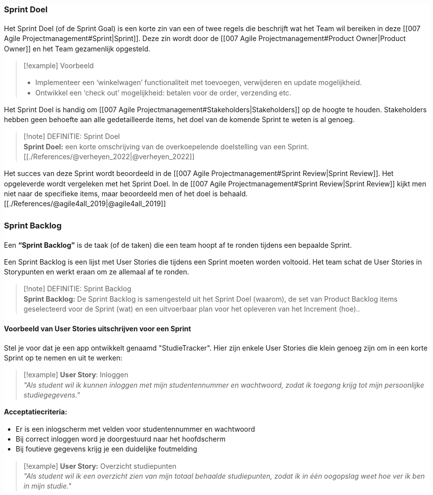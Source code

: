 ### Sprint Doel  
  
Het Sprint Doel (of de Sprint Goal) is een korte zin van een of twee regels die beschrijft wat het Team wil bereiken in deze [[007 Agile Projectmanagement#Sprint|Sprint]]. Deze zin wordt door de [[007 Agile Projectmanagement#Product Owner|Product Owner]] en het Team gezamenlijk opgesteld.  
  
> [!example] Voorbeeld  
> - Implementeer een ‘winkelwagen’ functionaliteit met toevoegen, verwijderen en update mogelijkheid.  
> - Ontwikkel een ‘check out’ mogelijkheid: betalen voor de order, verzending etc.  
  
Het Sprint Doel is handig om [[007 Agile Projectmanagement#Stakeholders|Stakeholders]] op de hoogte te houden. Stakeholders hebben geen behoefte aan alle gedetailleerde items, het doel van de komende Sprint te weten is al genoeg.  
  
> [!note] DEFINITIE: Sprint Doel  
> **Sprint Doel:** een korte omschrijving van de overkoepelende doelstelling van een Sprint. [[./References/@verheyen_2022|@verheyen_2022]]  
  
Het succes van deze Sprint wordt beoordeeld in de [[007 Agile Projectmanagement#Sprint Review|Sprint Review]]. Het opgeleverde wordt vergeleken met het Sprint Doel. In de [[007 Agile Projectmanagement#Sprint Review|Sprint Review]] kijkt men niet naar de specifieke items, maar beoordeeld men of het doel is behaald.  
[[./References/@agile4all_2019|@agile4all_2019]]  
  
### Sprint Backlog  
  
Een **“Sprint Backlog”** is de taak (of de taken) die een team hoopt af te ronden tijdens een bepaalde Sprint.  
  
Een Sprint Backlog is een lijst met User Stories die tijdens een Sprint moeten worden voltooid. Het team schat de User Stories in Storypunten en werkt eraan om ze allemaal af te ronden.   
  
  
> [!note] DEFINITIE: Sprint Backlog  
> **Sprint Backlog:** De Sprint Backlog is samengesteld uit het Sprint Doel (waarom), de set van Product Backlog items geselecteerd voor de Sprint (wat) en een uitvoerbaar plan voor het opleveren van het Increment (hoe)..  
  
#### Voorbeeld van User Stories uitschrijven voor een Sprint  
  
Stel je voor dat je een app ontwikkelt genaamd "StudieTracker". Hier zijn enkele User Stories die klein genoeg zijn om in een korte Sprint op te nemen en uit te werken:  
  
> [!example] **User Story**: Inloggen   
*"Als student wil ik kunnen inloggen met mijn studentennummer en wachtwoord, zodat ik toegang krijg tot mijn persoonlijke studiegegevens."*   
  
**Acceptatiecriteria:**  
- Er is een inlogscherm met velden voor studentennummer en wachtwoord  
- Bij correct inloggen word je doorgestuurd naar het hoofdscherm  
- Bij foutieve gegevens krijg je een duidelijke foutmelding  
  
> [!example] **User Story:** Overzicht studiepunten   
*"Als student wil ik een overzicht zien van mijn totaal behaalde studiepunten, zodat ik in één oogopslag weet hoe ver ik ben in mijn studie."*   
  

[^iteratieveontwikkeling]: By Planbox - Own work, CC BY-SA 3.0, https://commons.wikimedia.org/w/index.php?curid=19543504  
[^rugbyscrum]: By PierreSelim - Own work, CC BY-SA 3.0, https://commons.wikimedia.org/w/index.php?curid=17336884  
[^micromanagement]: Micromanagement is een managementstijl waarbij een leidinggevende zeer nauw toezicht houdt op en vaak te gedetailleerd betrokken is bij het werk van zijn of haar medewerkers. Dit betekent doorgaans dat een manager niet alleen bepaalt wat er gedaan moet worden, maar ook precies hoe en wanneer het moet gebeuren, soms tot op het punt dat elke kleine stap wordt gecontroleerd en voorgeschreven. Dit kan leiden tot een gebrek aan autonomie en creativiteit bij werknemers, en vaak tot frustratie en een lagere werktevredenheid.  